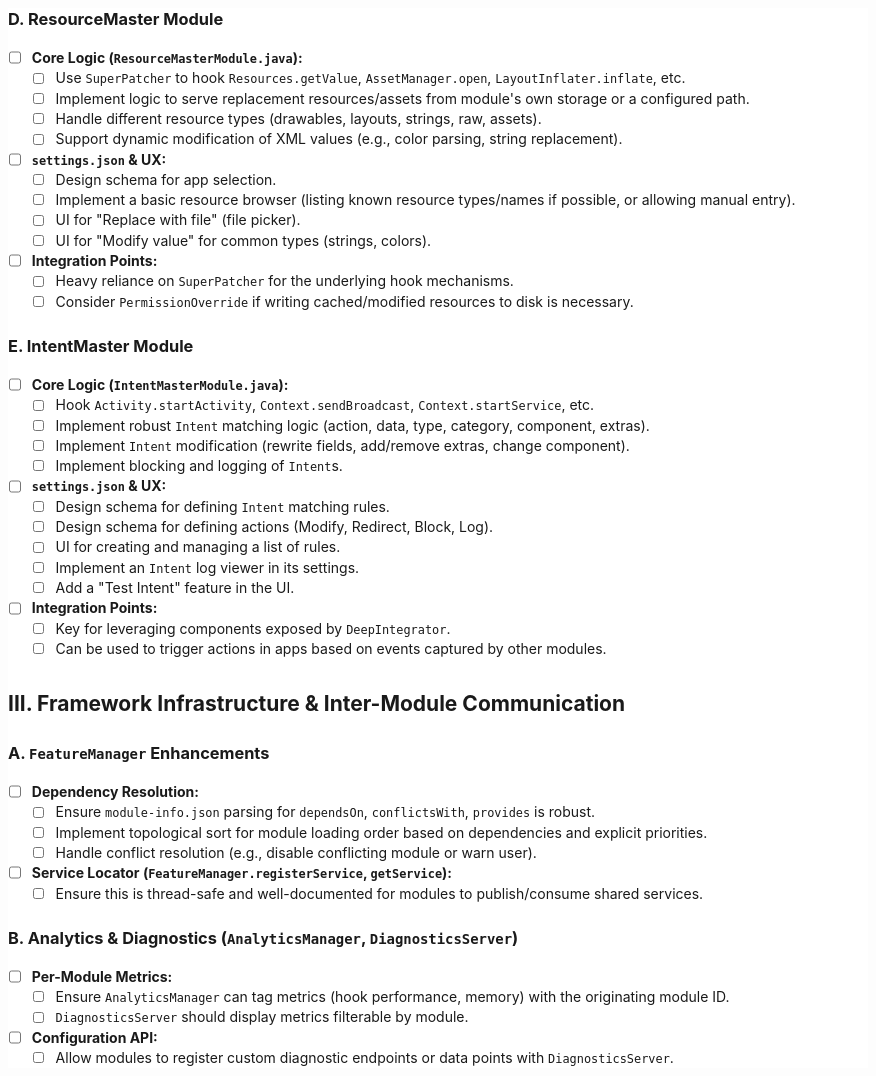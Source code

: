 ### D. ResourceMaster Module
*   [ ] **Core Logic (`ResourceMasterModule.java`):**
    *   [ ] Use `SuperPatcher` to hook `Resources.getValue`, `AssetManager.open`, `LayoutInflater.inflate`, etc.
    *   [ ] Implement logic to serve replacement resources/assets from module's own storage or a configured path.
    *   [ ] Handle different resource types (drawables, layouts, strings, raw, assets).
    *   [ ] Support dynamic modification of XML values (e.g., color parsing, string replacement).
*   [ ] **`settings.json` & UX:**
    *   [ ] Design schema for app selection.
    *   [ ] Implement a basic resource browser (listing known resource types/names if possible, or allowing manual entry).
    *   [ ] UI for "Replace with file" (file picker).
    *   [ ] UI for "Modify value" for common types (strings, colors).
*   [ ] **Integration Points:**
    *   [ ] Heavy reliance on `SuperPatcher` for the underlying hook mechanisms.
    *   [ ] Consider `PermissionOverride` if writing cached/modified resources to disk is necessary.

### E. IntentMaster Module
*   [ ] **Core Logic (`IntentMasterModule.java`):**
    *   [ ] Hook `Activity.startActivity`, `Context.sendBroadcast`, `Context.startService`, etc.
    *   [ ] Implement robust `Intent` matching logic (action, data, type, category, component, extras).
    *   [ ] Implement `Intent` modification (rewrite fields, add/remove extras, change component).
    *   [ ] Implement blocking and logging of `Intent`s.
*   [ ] **`settings.json` & UX:**
    *   [ ] Design schema for defining `Intent` matching rules.
    *   [ ] Design schema for defining actions (Modify, Redirect, Block, Log).
    *   [ ] UI for creating and managing a list of rules.
    *   [ ] Implement an `Intent` log viewer in its settings.
    *   [ ] Add a "Test Intent" feature in the UI.
*   [ ] **Integration Points:**
    *   [ ] Key for leveraging components exposed by `DeepIntegrator`.
    *   [ ] Can be used to trigger actions in apps based on events captured by other modules.

## III. Framework Infrastructure & Inter-Module Communication

### A. `FeatureManager` Enhancements
*   [ ] **Dependency Resolution:**
    *   [ ] Ensure `module-info.json` parsing for `dependsOn`, `conflictsWith`, `provides` is robust.
    *   [ ] Implement topological sort for module loading order based on dependencies and explicit priorities.
    *   [ ] Handle conflict resolution (e.g., disable conflicting module or warn user).
*   [ ] **Service Locator (`FeatureManager.registerService`, `getService`):**
    *   [ ] Ensure this is thread-safe and well-documented for modules to publish/consume shared services.

### B. Analytics & Diagnostics (`AnalyticsManager`, `DiagnosticsServer`)
*   [ ] **Per-Module Metrics:**
    *   [ ] Ensure `AnalyticsManager` can tag metrics (hook performance, memory) with the originating module ID.
    *   [ ] `DiagnosticsServer` should display metrics filterable by module.
*   [ ] **Configuration API:**
    *   [ ] Allow modules to register custom diagnostic endpoints or data points with `DiagnosticsServer`.
